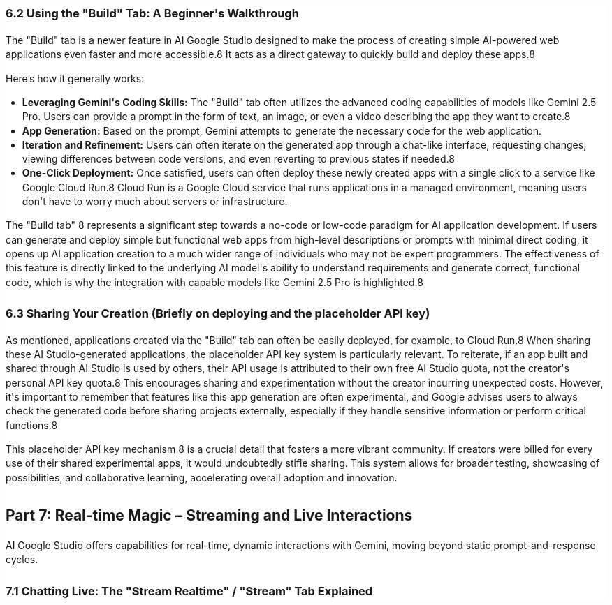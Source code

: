 ### **6.2 Using the "Build" Tab: A Beginner's Walkthrough**

The "Build" tab is a newer feature in AI Google Studio designed to make the process of creating simple AI-powered web applications even faster and more accessible.8 It acts as a direct gateway to quickly build and deploy these apps.8

Here’s how it generally works:

* **Leveraging Gemini's Coding Skills:** The "Build" tab often utilizes the advanced coding capabilities of models like Gemini 2.5 Pro. Users can provide a prompt in the form of text, an image, or even a video describing the app they want to create.8  
* **App Generation:** Based on the prompt, Gemini attempts to generate the necessary code for the web application.  
* **Iteration and Refinement:** Users can often iterate on the generated app through a chat-like interface, requesting changes, viewing differences between code versions, and even reverting to previous states if needed.8  
* **One-Click Deployment:** Once satisfied, users can often deploy these newly created apps with a single click to a service like Google Cloud Run.8 Cloud Run is a Google Cloud service that runs applications in a managed environment, meaning users don't have to worry much about servers or infrastructure.

The "Build tab" 8 represents a significant step towards a no-code or low-code paradigm for AI application development. If users can generate and deploy simple but functional web apps from high-level descriptions or prompts with minimal direct coding, it opens up AI application creation to a much wider range of individuals who may not be expert programmers. The effectiveness of this feature is directly linked to the underlying AI model's ability to understand requirements and generate correct, functional code, which is why the integration with capable models like Gemini 2.5 Pro is highlighted.8

### **6.3 Sharing Your Creation (Briefly on deploying and the placeholder API key)**

As mentioned, applications created via the "Build" tab can often be easily deployed, for example, to Cloud Run.8 When sharing these AI Studio-generated applications, the placeholder API key system is particularly relevant. To reiterate, if an app built and shared through AI Studio is used by others, their API usage is attributed to their own free AI Studio quota, not the creator's personal API key quota.8 This encourages sharing and experimentation without the creator incurring unexpected costs. However, it's important to remember that features like this app generation are often experimental, and Google advises users to always check the generated code before sharing projects externally, especially if they handle sensitive information or perform critical functions.8

This placeholder API key mechanism 8 is a crucial detail that fosters a more vibrant community. If creators were billed for every use of their shared experimental apps, it would undoubtedly stifle sharing. This system allows for broader testing, showcasing of possibilities, and collaborative learning, accelerating overall adoption and innovation.

## **Part 7: Real-time Magic – Streaming and Live Interactions**

AI Google Studio offers capabilities for real-time, dynamic interactions with Gemini, moving beyond static prompt-and-response cycles.

### **7.1 Chatting Live: The "Stream Realtime" / "Stream" Tab Explained**
